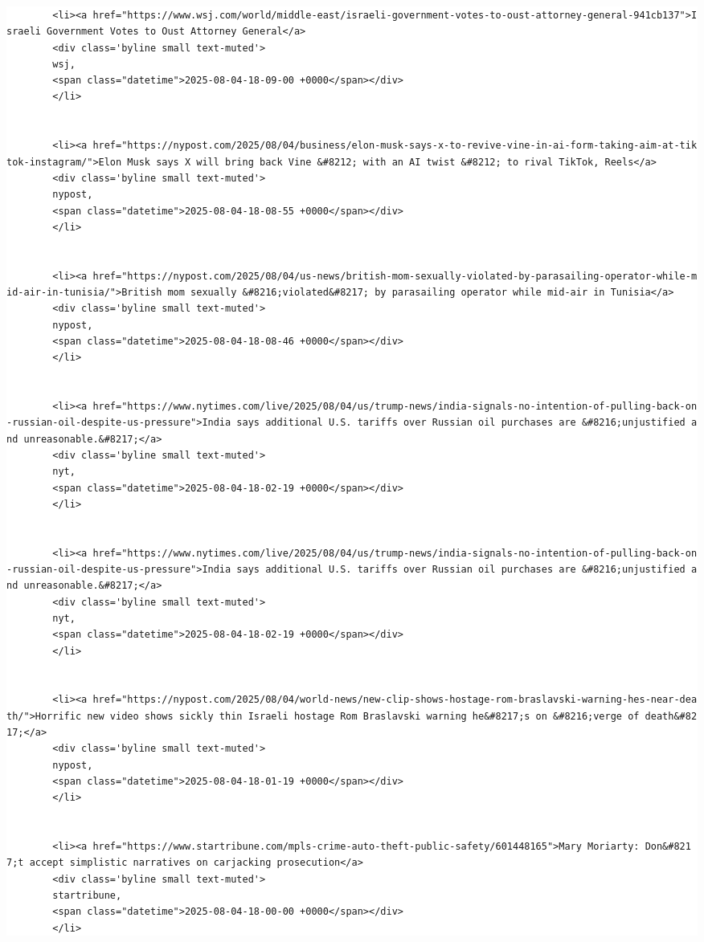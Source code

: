 
            <li><a href="https://www.wsj.com/world/middle-east/israeli-government-votes-to-oust-attorney-general-941cb137">Israeli Government Votes to Oust Attorney General</a>
            <div class='byline small text-muted'>
            wsj, 
            <span class="datetime">2025-08-04-18-09-00 +0000</span></div>
            </li>
        

            <li><a href="https://nypost.com/2025/08/04/business/elon-musk-says-x-to-revive-vine-in-ai-form-taking-aim-at-tiktok-instagram/">Elon Musk says X will bring back Vine &#8212; with an AI twist &#8212; to rival TikTok, Reels</a>
            <div class='byline small text-muted'>
            nypost, 
            <span class="datetime">2025-08-04-18-08-55 +0000</span></div>
            </li>
        

            <li><a href="https://nypost.com/2025/08/04/us-news/british-mom-sexually-violated-by-parasailing-operator-while-mid-air-in-tunisia/">British mom sexually &#8216;violated&#8217; by parasailing operator while mid-air in Tunisia</a>
            <div class='byline small text-muted'>
            nypost, 
            <span class="datetime">2025-08-04-18-08-46 +0000</span></div>
            </li>
        

            <li><a href="https://www.nytimes.com/live/2025/08/04/us/trump-news/india-signals-no-intention-of-pulling-back-on-russian-oil-despite-us-pressure">India says additional U.S. tariffs over Russian oil purchases are &#8216;unjustified and unreasonable.&#8217;</a>
            <div class='byline small text-muted'>
            nyt, 
            <span class="datetime">2025-08-04-18-02-19 +0000</span></div>
            </li>
        

            <li><a href="https://www.nytimes.com/live/2025/08/04/us/trump-news/india-signals-no-intention-of-pulling-back-on-russian-oil-despite-us-pressure">India says additional U.S. tariffs over Russian oil purchases are &#8216;unjustified and unreasonable.&#8217;</a>
            <div class='byline small text-muted'>
            nyt, 
            <span class="datetime">2025-08-04-18-02-19 +0000</span></div>
            </li>
        

            <li><a href="https://nypost.com/2025/08/04/world-news/new-clip-shows-hostage-rom-braslavski-warning-hes-near-death/">Horrific new video shows sickly thin Israeli hostage Rom Braslavski warning he&#8217;s on &#8216;verge of death&#8217;</a>
            <div class='byline small text-muted'>
            nypost, 
            <span class="datetime">2025-08-04-18-01-19 +0000</span></div>
            </li>
        

            <li><a href="https://www.startribune.com/mpls-crime-auto-theft-public-safety/601448165">Mary Moriarty: Don&#8217;t accept simplistic narratives on carjacking prosecution</a>
            <div class='byline small text-muted'>
            startribune, 
            <span class="datetime">2025-08-04-18-00-00 +0000</span></div>
            </li>
        